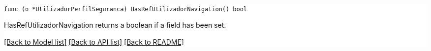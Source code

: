 `func (o *UtilizadorPerfilSeguranca) HasRefUtilizadorNavigation() bool`

HasRefUtilizadorNavigation returns a boolean if a field has been set.


[[Back to Model list]](../README.md#documentation-for-models) [[Back to API list]](../README.md#documentation-for-api-endpoints) [[Back to README]](../README.md)



